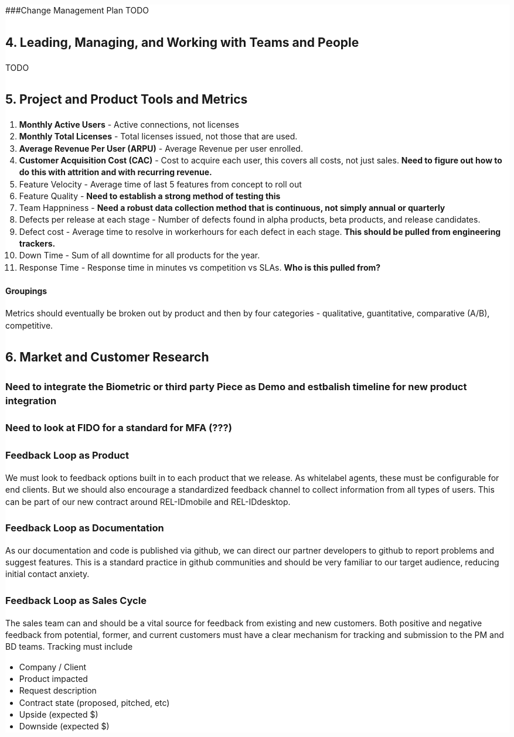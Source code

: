 ###Change Management Plan 
TODO


## 4. Leading, Managing, and Working with Teams and People
TODO

## 5. Project and Product Tools and Metrics
1. **Monthly Active Users** - Active connections, not licenses
1. **Monthly Total Licenses** - Total licenses issued, not those that are used.
1. **Average Revenue Per User (ARPU)** - Average Revenue per user enrolled.
1. **Customer Acquisition Cost (CAC)** - Cost to acquire each user, this covers all costs, not just sales.  __Need to figure out how to do this with attrition and with recurring revenue.__
1. Feature Velocity - Average time of last 5 features from concept to roll out
1. Feature Quality - __Need to establish a strong method of testing this__
1. Team Happniness - __Need a robust data collection method that is continuous, not simply annual or quarterly__
1. Defects per release at each stage - Number of defects found in alpha products, beta products, and release candidates.
1. Defect cost - Average time to resolve in workerhours for each defect in each stage. __This should be pulled from engineering trackers.__
1. Down Time - Sum of all downtime for all products for the year.
1. Response Time - Response time in minutes vs competition vs SLAs. __Who is this pulled from?__


#### Groupings
Metrics should eventually be broken out by product and then by four categories - qualitative, guantitative, comparative (A/B), competitive.



## 6. Market and Customer Research

### Need to integrate the Biometric or third party Piece as Demo and estbalish timeline for new product integration

### Need to look at FIDO for a standard for MFA (???)


### Feedback Loop as Product
We must look to feedback options built in to each product that we release.  As whitelabel agents, these must be configurable for end clients.  But we should also encourage a standardized feedback channel to collect information from all types of users.  This can be part of our new contract around REL-IDmobile and REL-IDdesktop.

### Feedback Loop as Documentation
As our documentation and code is published via github, we can direct our partner developers to github to report problems and suggest features. This is a standard practice in github communities and should be very familiar to our target audience, reducing initial contact anxiety.

### Feedback Loop as Sales Cycle
The sales team can and should be a vital source for feedback from existing and new customers.  Both positive and negative feedback from potential, former, and current customers must have a clear mechanism for tracking and submission to the PM and BD teams.  Tracking must include
- Company / Client
- Product impacted
- Request description
- Contract state (proposed, pitched, etc)
- Upside (expected $)
- Downside (expected $)
